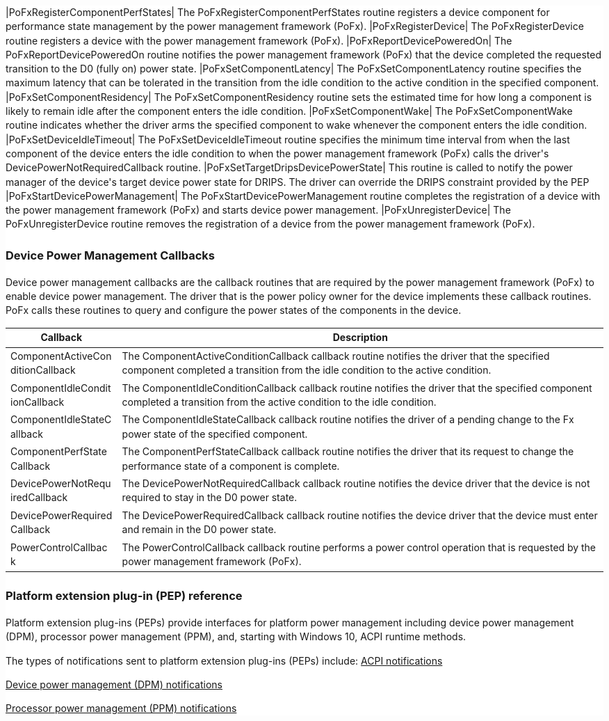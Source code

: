 |PoFxRegisterComponentPerfStates| The PoFxRegisterComponentPerfStates routine registers a device component for performance state management by the power management framework (PoFx).
|PoFxRegisterDevice| The PoFxRegisterDevice routine registers a device with the power management framework (PoFx).
|PoFxReportDevicePoweredOn| The PoFxReportDevicePoweredOn routine notifies the power management framework (PoFx) that the device completed the requested transition to the D0 (fully on) power state.
|PoFxSetComponentLatency| The PoFxSetComponentLatency routine specifies the maximum latency that can be tolerated in the transition from the idle condition to the active condition in the specified component.
|PoFxSetComponentResidency| The PoFxSetComponentResidency routine sets the estimated time for how long a component is likely to remain idle after the component enters the idle condition.
|PoFxSetComponentWake| The PoFxSetComponentWake routine indicates whether the driver arms the specified component to wake whenever the component enters the idle condition.
|PoFxSetDeviceIdleTimeout| The PoFxSetDeviceIdleTimeout routine specifies the minimum time interval from when the last component of the device enters the idle condition to when the power management framework (PoFx) calls the driver's DevicePowerNotRequiredCallback routine.
|PoFxSetTargetDripsDevicePowerState| This routine is called to notify the power manager of the device's target device power state for DRIPS. The driver can override the DRIPS constraint provided by the PEP
|PoFxStartDevicePowerManagement| The PoFxStartDevicePowerManagement routine completes the registration of a device with the power management framework (PoFx) and starts device power management.
|PoFxUnregisterDevice| The PoFxUnregisterDevice routine removes the registration of a device from the power management framework (PoFx).

### Device Power Management Callbacks

Device power management callbacks are the callback routines that are required by the power management framework (PoFx) to enable device power management. The driver that is the power policy owner for the device implements these callback routines. PoFx calls these routines to query and configure the power states of the components in the device.

|Callback|Description|
|---|---|
|ComponentActiveConditionCallback| The ComponentActiveConditionCallback callback routine notifies the driver that the specified component completed a transition from the idle condition to the active condition.
|ComponentIdleConditionCallback| The ComponentIdleConditionCallback callback routine notifies the driver that the specified component completed a transition from the active condition to the idle condition.
|ComponentIdleStateCallback| The ComponentIdleStateCallback callback routine notifies the driver of a pending change to the Fx power state of the specified component.
|ComponentPerfStateCallback| The ComponentPerfStateCallback callback routine notifies the driver that its request to change the performance state of a component is complete.
|DevicePowerNotRequiredCallback| The DevicePowerNotRequiredCallback callback routine notifies the device driver that the device is not required to stay in the D0 power state.
|DevicePowerRequiredCallback| The DevicePowerRequiredCallback callback routine notifies the device driver that the device must enter and remain in the D0 power state.
|PowerControlCallback| The PowerControlCallback callback routine performs a power control operation that is requested by the power management framework (PoFx).

### Platform extension plug-in (PEP) reference

Platform extension plug-ins (PEPs) provide interfaces for platform power management including device power management (DPM), processor power management (PPM), and, starting with Windows 10, ACPI runtime methods.

The types of notifications sent to platform extension plug-ins (PEPs) include:
[ACPI notifications](https://docs.microsoft.com/windows-hardware/drivers/kernel/acpi-notifications)

[Device power management (DPM) notifications](https://docs.microsoft.com/windows-hardware/drivers/kernel/dpm-notifications)

[Processor power management (PPM) notifications](https://docs.microsoft.com/windows-hardware/drivers/kernel/ppm-notifications)
